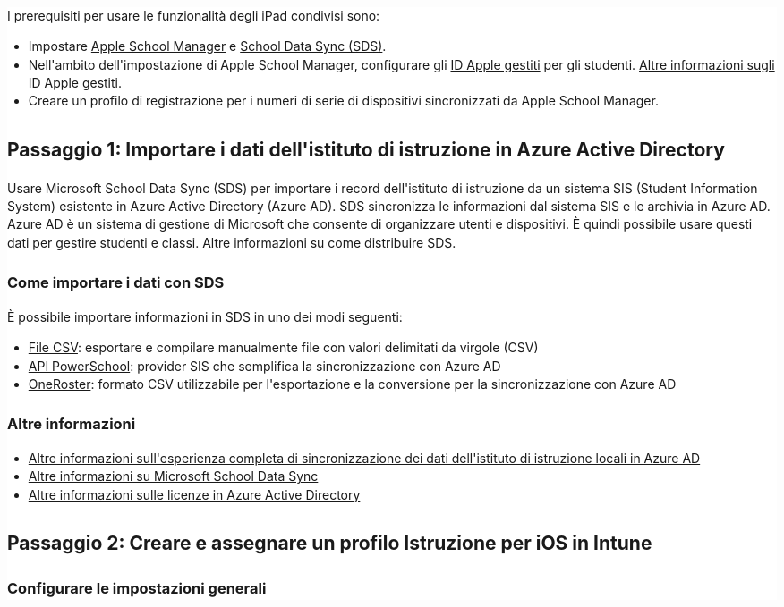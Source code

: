 I prerequisiti per usare le funzionalità degli iPad condivisi sono:

- Impostare [Apple School Manager](apple-school-manager-set-up-ios.md) e [School Data Sync (SDS)](https://support.office.com/article/Apple-School-Manager-integration-with-Intune-for-Education-and-School-Data-Sync-974bd1f9-2c7a-45cb-9447-b58166108617).
- Nell'ambito dell'impostazione di Apple School Manager, configurare gli [ID Apple gestiti](http://help.apple.com/schoolmanager/#/tes78b477c81) per gli studenti. [Altre informazioni sugli ID Apple gestiti](https://support.apple.com/HT205918).
- Creare un profilo di registrazione per i numeri di serie di dispositivi sincronizzati da Apple School Manager.

## <a name="step-1---import-your-school-data-into-azure-active-directory"></a>Passaggio 1: Importare i dati dell'istituto di istruzione in Azure Active Directory

Usare Microsoft School Data Sync (SDS) per importare i record dell'istituto di istruzione da un sistema SIS (Student Information System) esistente in Azure Active Directory (Azure AD).
SDS sincronizza le informazioni dal sistema SIS e le archivia in Azure AD. Azure AD è un sistema di gestione di Microsoft che consente di organizzare utenti e dispositivi. È quindi possibile usare questi dati per gestire studenti e classi. [Altre informazioni su come distribuire SDS](https://support.office.com/article/Overview-of-School-Data-Sync-and-Classroom-f3d1147b-4ade-4905-8518-508e729f2e91).

### <a name="how-to-import-data-using-sds"></a>Come importare i dati con SDS

È possibile importare informazioni in SDS in uno dei modi seguenti:

- [File CSV](https://support.office.com/article/Follow-these-steps-71d5fe4a-aa51-4f35-9b53-348898a390a1): esportare e compilare manualmente file con valori delimitati da virgole (CSV)
- [API PowerSchool](https://support.office.com/article/Follow-these-steps-851b5edc-558f-43a9-9122-b2d63458cb8f): provider SIS che semplifica la sincronizzazione con Azure AD
- [OneRoster](https://support.office.com/article/Follow-these-steps-f43cbb2a-b502-497d-a8b1-783dc05a57ab): formato CSV utilizzabile per l'esportazione e la conversione per la sincronizzazione con Azure AD

### <a name="find-out-more"></a>Altre informazioni

- [Altre informazioni sull'esperienza completa di sincronizzazione dei dati dell'istituto di istruzione locali in Azure AD](https://docs.microsoft.com/azure/active-directory/connect/active-directory-aadconnect)
- [Altre informazioni su Microsoft School Data Sync](https://sds.microsoft.com/)
- [Altre informazioni sulle licenze in Azure Active Directory](https://docs.microsoft.com/azure/active-directory/active-directory-licensing-whatis-azure-portal)


## <a name="step-2---create-and-assign-an-ios-education-profile-in-intune"></a>Passaggio 2: Creare e assegnare un profilo Istruzione per iOS in Intune

### <a name="configure-general-settings"></a>Configurare le impostazioni generali
